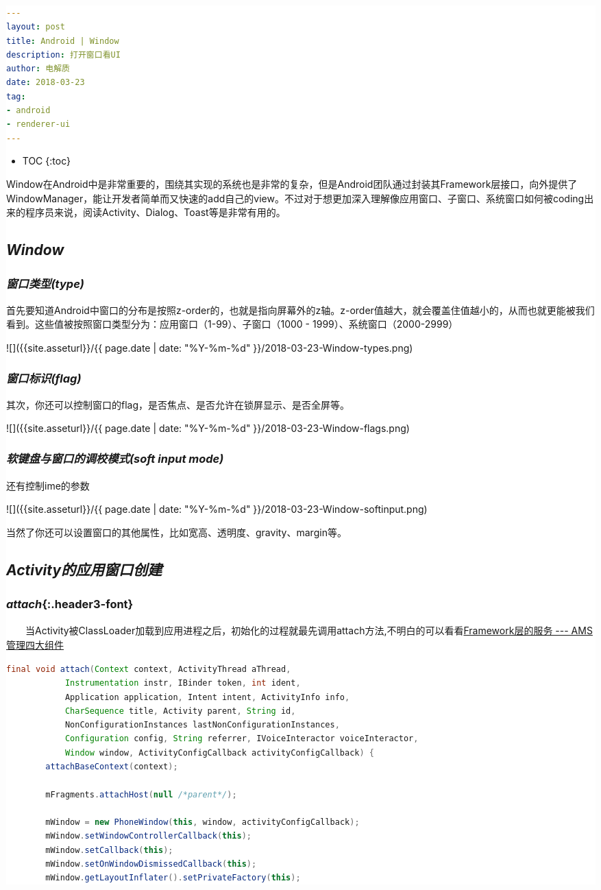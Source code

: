 ```yaml
---
layout: post
title: Android | Window
description: 打开窗口看UI
author: 电解质
date: 2018-03-23
tag:
- android
- renderer-ui
---
```

* TOC
{:toc}

Window在Android中是非常重要的，围绕其实现的系统也是非常的复杂，但是Android团队通过封装其Framework层接口，向外提供了WindowManager，能让开发者简单而又快速的add自己的view。不过对于想更加深入理解像应用窗口、子窗口、系统窗口如何被coding出来的程序员来说，阅读Activity、Dialog、Toast等是非常有用的。

## *Window*
### *窗口类型(type)*

首先要知道Android中窗口的分布是按照z-order的，也就是指向屏幕外的z轴。z-order值越大，就会覆盖住值越小的，从而也就更能被我们看到。这些值被按照窗口类型分为：应用窗口（1-99）、子窗口（1000 - 1999）、系统窗口（2000-2999）

![]({{site.asseturl}}/{{ page.date | date: "%Y-%m-%d" }}/2018-03-23-Window-types.png)

### *窗口标识(flag)*
其次，你还可以控制窗口的flag，是否焦点、是否允许在锁屏显示、是否全屏等。

![]({{site.asseturl}}/{{ page.date | date: "%Y-%m-%d" }}/2018-03-23-Window-flags.png)

### *软键盘与窗口的调校模式(soft input mode)*
还有控制ime的参数

![]({{site.asseturl}}/{{ page.date | date: "%Y-%m-%d" }}/2018-03-23-Window-softinput.png)


当然了你还可以设置窗口的其他属性，比如宽高、透明度、gravity、margin等。

## *Activity的应用窗口创建* 

### *attach*{:.header3-font}

&emsp;&emsp;当Activity被ClassLoader加载到应用进程之后，初始化的过程就最先调用attach方法,不明白的可以看看[Framework层的服务 --- AMS管理四大组件]({{site.baseurl}}/2018-03-15/framework-service-ams-component)

```java
final void attach(Context context, ActivityThread aThread,
            Instrumentation instr, IBinder token, int ident,
            Application application, Intent intent, ActivityInfo info,
            CharSequence title, Activity parent, String id,
            NonConfigurationInstances lastNonConfigurationInstances,
            Configuration config, String referrer, IVoiceInteractor voiceInteractor,
            Window window, ActivityConfigCallback activityConfigCallback) {
        attachBaseContext(context);

        mFragments.attachHost(null /*parent*/);

        mWindow = new PhoneWindow(this, window, activityConfigCallback);
        mWindow.setWindowControllerCallback(this);
        mWindow.setCallback(this);
        mWindow.setOnWindowDismissedCallback(this);
        mWindow.getLayoutInflater().setPrivateFactory(this);
```